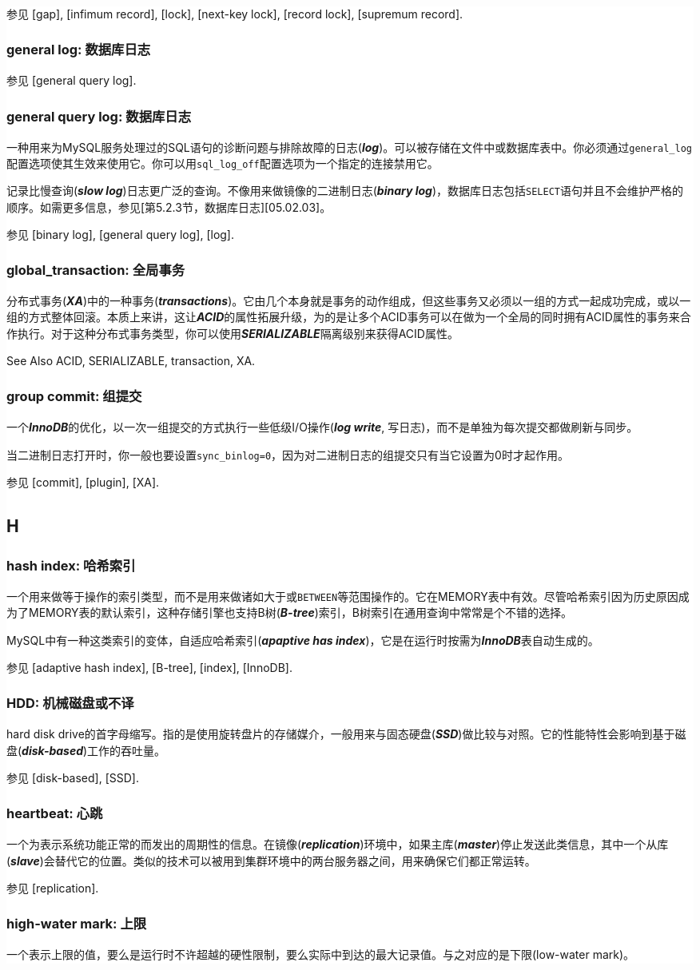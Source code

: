 参见 [gap], [infimum record], [lock], [next-key lock], [record lock], [supremum record].

### <a name="glos_general_log"></a>general log: 数据库日志

参见 [general query log].

### <a name="glos_general_query_log"></a>general query log: 数据库日志
一种用来为MySQL服务处理过的SQL语句的诊断问题与排除故障的日志(***log***)。可以被存储在文件中或数据库表中。你必须通过`general_log`配置选项使其生效来使用它。你可以用`sql_log_off`配置选项为一个指定的连接禁用它。

记录比慢查询(***slow log***)日志更广泛的查询。不像用来做镜像的二进制日志(***binary log***)，数据库日志包括`SELECT`语句并且不会维护严格的顺序。如需更多信息，参见[第5.2.3节，数据库日志][05.02.03]。

参见 [binary log], [general query log], [log].

### <a name="glos_global_transaction"></a>global_transaction: 全局事务
分布式事务(***XA***)中的一种事务(***transactions***)。它由几个本身就是事务的动作组成，但这些事务又必须以一组的方式一起成功完成，或以一组的方式整体回滚。本质上来讲，这让***ACID***的属性拓展升级，为的是让多个ACID事务可以在做为一个全局的同时拥有ACID属性的事务来合作执行。对于这种分布式事务类型，你可以使用***SERIALIZABLE***隔离级别来获得ACID属性。

See Also ACID, SERIALIZABLE, transaction, XA.

### <a name="glos_group_commit"></a>group commit: 组提交
一个***InnoDB***的优化，以一次一组提交的方式执行一些低级I/O操作(***log write***, 写日志)，而不是单独为每次提交都做刷新与同步。

当二进制日志打开时，你一般也要设置`sync_binlog=0`，因为对二进制日志的组提交只有当它设置为0时才起作用。

参见 [commit], [plugin], [XA].

## <a name="H"></a>H ##
### <a name="glos_hash_index"></a>hash index: 哈希索引
一个用来做等于操作的索引类型，而不是用来做诸如大于或`BETWEEN`等范围操作的。它在MEMORY表中有效。尽管哈希索引因为历史原因成为了MEMORY表的默认索引，这种存储引擎也支持B树(***B-tree***)索引，B树索引在通用查询中常常是个不错的选择。

MySQL中有一种这类索引的变体，自适应哈希索引(***apaptive has index***)，它是在运行时按需为***InnoDB***表自动生成的。

参见 [adaptive hash index], [B-tree], [index], [InnoDB].

### <a name="glos_hdd"></a>HDD: 机械磁盘或不译
hard disk drive的首字母缩写。指的是使用旋转盘片的存储媒介，一般用来与固态硬盘(***SSD***)做比较与对照。它的性能特性会影响到基于磁盘(***disk-based***)工作的吞吐量。

参见 [disk-based], [SSD].

### <a name="glos_heartbeat"></a>heartbeat: 心跳
一个为表示系统功能正常的而发出的周期性的信息。在镜像(***replication***)环境中，如果主库(***master***)停止发送此类信息，其中一个从库(***slave***)会替代它的位置。类似的技术可以被用到集群环境中的两台服务器之间，用来确保它们都正常运转。

参见 [replication].

### <a name="glos_high_water_mark"></a>high-water mark: 上限
一个表示上限的值，要么是运行时不许超越的硬性限制，要么实际中到达的最大记录值。与之对应的是下限(low-water mark)。
